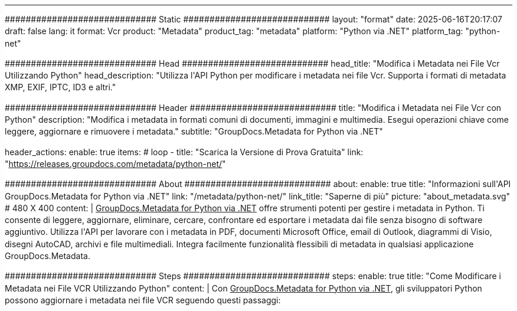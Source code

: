 


---
############################# Static ############################
layout: "format"
date:  2025-06-16T20:17:07
draft: false
lang: it
format: Vcr
product: "Metadata"
product_tag: "metadata"
platform: "Python via .NET"
platform_tag: "python-net"

############################# Head ############################
head_title: "Modifica i Metadata nei File Vcr Utilizzando Python"
head_description: "Utilizza l'API Python per modificare i metadata nei file Vcr. Supporta i formati di metadata XMP, EXIF, IPTC, ID3 e altri."

############################# Header ############################
title: "Modifica i Metadata nei File Vcr con Python" 
description: "Modifica i metadata in formati comuni di documenti, immagini e multimedia. Esegui operazioni chiave come leggere, aggiornare e rimuovere i metadata."
subtitle: "GroupDocs.Metadata for Python via .NET" 

header_actions:
  enable: true
  items:
    #  loop
    - title: "Scarica la Versione di Prova Gratuita"
      link: "https://releases.groupdocs.com/metadata/python-net/"
      
############################# About ############################
about:
    enable: true
    title: "Informazioni sull'API GroupDocs.Metadata for Python via .NET"
    link: "/metadata/python-net/"
    link_title: "Saperne di più"
    picture: "about_metadata.svg" # 480 X 400
    content: |
       [GroupDocs.Metadata for Python via .NET](/metadata/python-net/) offre strumenti potenti per gestire i metadata in Python. Ti consente di leggere, aggiornare, eliminare, cercare, confrontare ed esportare i metadata dai file senza bisogno di software aggiuntivo. Utilizza l'API per lavorare con i metadata in PDF, documenti Microsoft Office, email di Outlook, diagrammi di Visio, disegni AutoCAD, archivi e file multimediali. Integra facilmente funzionalità flessibili di metadata in qualsiasi applicazione GroupDocs.Metadata.

############################# Steps ############################
steps:
    enable: true
    title: "Come Modificare i Metadata nei File VCR Utilizzando Python"
    content: |
      Con [GroupDocs.Metadata for Python via .NET](https://products.groupdocs.com/metadata/python-net/), gli sviluppatori Python possono aggiornare i metadata nei file VCR seguendo questi passaggi:
      